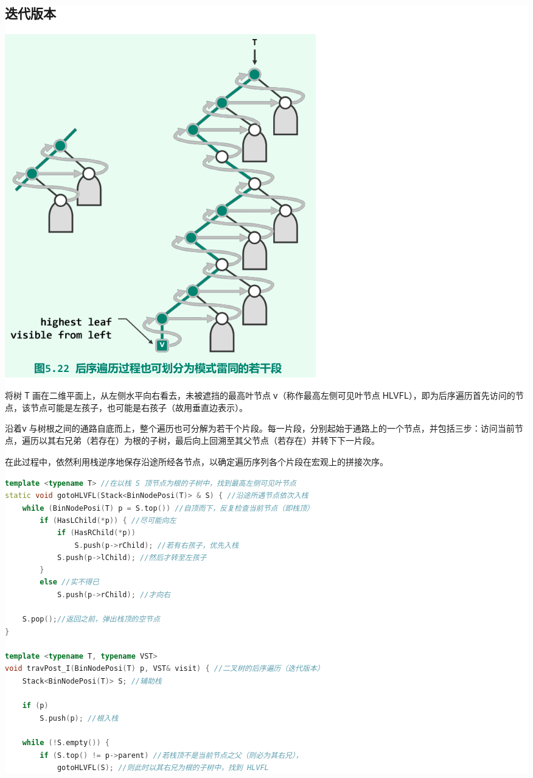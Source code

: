 ## 迭代版本

![postorder_iterate.png](/assets/images/tsinghua_dsacpp/c5_binary_tree/postorder_iterate.png)

将树 T 画在二维平面上，从左侧水平向右看去，未被遮挡的最高叶节点 v（称作最高左侧可见叶节点 HLVFL），即为后序遍历首先访问的节点，该节点可能是左孩子，也可能是右孩子（故用垂直边表示）。

沿着v 与树根之间的通路自底而上，整个遍历也可分解为若干个片段。每一片段，分别起始于通路上的一个节点，并包括三步：访问当前节点，遍历以其右兄弟（若存在）为根的子树，最后向上回溯至其父节点（若存在）并转下下一片段。

在此过程中，依然利用栈逆序地保存沿途所经各节点，以确定遍历序列各个片段在宏观上的拼接次序。

```cpp
template <typename T> //在以栈 S 顶节点为根的子树中，找到最高左侧可见叶节点
static void gotoHLVFL(Stack<BinNodePosi(T)> & S) { //沿途所遇节点依次入栈
    while (BinNodePosi(T) p = S.top()) //自顶而下，反复检查当前节点（即栈顶）
        if (HasLChild(*p)) { //尽可能向左
            if (HasRChild(*p))
                S.push(p->rChild); //若有右孩子，优先入栈
            S.push(p->lChild); //然后才转至左孩子
        }
        else //实不得已
            S.push(p->rChild); //才向右

    S.pop();//返回之前，弹出栈顶的空节点
}

template <typename T, typename VST>
void travPost_I(BinNodePosi(T) p, VST& visit) { //二叉树的后序遍历（迭代版本）
    Stack<BinNodePosi(T)> S; //辅助栈

    if (p)
        S.push(p); //根入栈

    while (!S.empty()) {
        if (S.top() != p->parent) //若栈顶不是当前节点之父（则必为其右兄），
            gotoHLVFL(S); //则此时以其右兄为根的子树中，找到 HLVFL
```